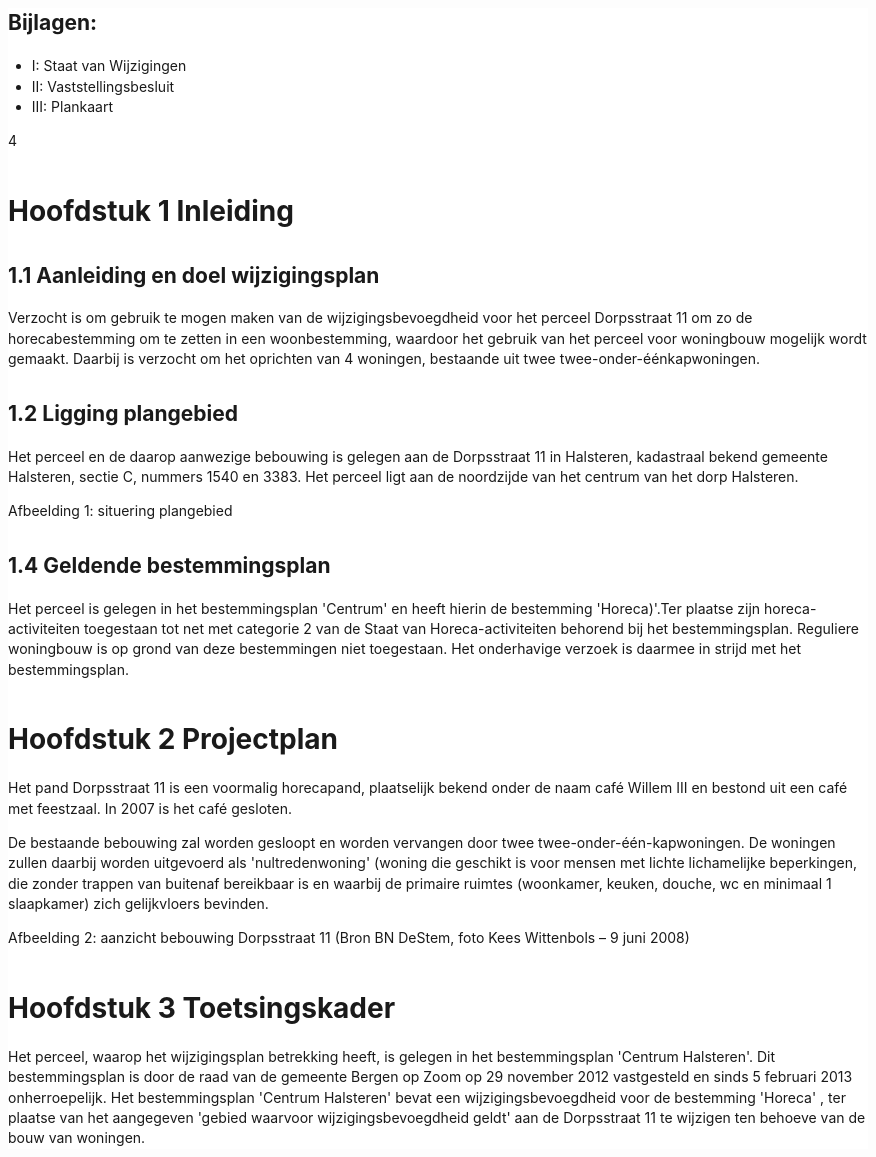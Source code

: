 ## Bijlagen:

- I: Staat van Wijzigingen
- II: Vaststellingsbesluit
- III: Plankaart

4

# **Hoofdstuk 1 Inleiding**

## **1.1 Aanleiding en doel wijzigingsplan**

Verzocht is om gebruik te mogen maken van de wijzigingsbevoegdheid voor het perceel Dorpsstraat 11 om zo de horecabestemming om te zetten in een woonbestemming, waardoor het gebruik van het perceel voor woningbouw mogelijk wordt gemaakt. Daarbij is verzocht om het oprichten van 4 woningen, bestaande uit twee twee-onder-éénkapwoningen.

## **1.2 Ligging plangebied**

Het perceel en de daarop aanwezige bebouwing is gelegen aan de Dorpsstraat 11 in Halsteren, kadastraal bekend gemeente Halsteren, sectie C, nummers 1540 en 3383. Het perceel ligt aan de noordzijde van het centrum van het dorp Halsteren.

Afbeelding 1: situering plangebied

## **1.4 Geldende bestemmingsplan**

Het perceel is gelegen in het bestemmingsplan 'Centrum' en heeft hierin de bestemming 'Horeca)'.Ter plaatse zijn horeca-activiteiten toegestaan tot net met categorie 2 van de Staat van Horeca-activiteiten behorend bij het bestemmingsplan. Reguliere woningbouw is op grond van deze bestemmingen niet toegestaan. Het onderhavige verzoek is daarmee in strijd met het bestemmingsplan.

# **Hoofdstuk 2 Projectplan**

Het pand Dorpsstraat 11 is een voormalig horecapand, plaatselijk bekend onder de naam café Willem III en bestond uit een café met feestzaal. In 2007 is het café gesloten.

De bestaande bebouwing zal worden gesloopt en worden vervangen door twee twee-onder-één-kapwoningen. De woningen zullen daarbij worden uitgevoerd als 'nultredenwoning' (woning die geschikt is voor mensen met lichte lichamelijke beperkingen, die zonder trappen van buitenaf bereikbaar is en waarbij de primaire ruimtes (woonkamer, keuken, douche, wc en minimaal 1 slaapkamer) zich gelijkvloers bevinden.

Afbeelding 2: aanzicht bebouwing Dorpsstraat 11 (Bron BN DeStem, foto Kees Wittenbols – 9 juni 2008)

# **Hoofdstuk 3 Toetsingskader**

Het perceel, waarop het wijzigingsplan betrekking heeft, is gelegen in het bestemmingsplan 'Centrum Halsteren'. Dit bestemmingsplan is door de raad van de gemeente Bergen op Zoom op 29 november 2012 vastgesteld en sinds 5 februari 2013 onherroepelijk. Het bestemmingsplan 'Centrum Halsteren' bevat een wijzigingsbevoegdheid voor de bestemming 'Horeca' , ter plaatse van het aangegeven 'gebied waarvoor wijzigingsbevoegdheid geldt' aan de Dorpsstraat 11 te wijzigen ten behoeve van de bouw van woningen.

